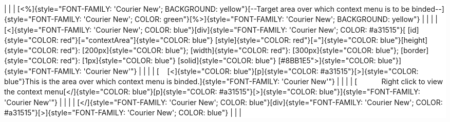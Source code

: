 |                                                                                                                                                                                                                                                                                                                                                                                                                                                                                                                           |
| [\<%]{style="FONT-FAMILY: 'Courier New'; BACKGROUND: yellow"}[\--Target area over which context menu is to be binded\--]{style="FONT-FAMILY: 'Courier New'; COLOR: green"}[%\>]{style="FONT-FAMILY: 'Courier New'; BACKGROUND: yellow"}                                                                                                                                                                                                                                                                                   |
|                                                                                                                                                                                                                                                                                                                                                                                                                                                                                                                           |
| [\<]{style="FONT-FAMILY: 'Courier New'; COLOR: blue"}[div]{style="FONT-FAMILY: 'Courier New'; COLOR: #a31515"}[ [id]{style="COLOR: red"}[=\"contextArea\"]{style="COLOR: blue"} [style]{style="COLOR: red"}[=\"]{style="COLOR: blue"}[height]{style="COLOR: red"}: [200px]{style="COLOR: blue"}; [width]{style="COLOR: red"}: [300px]{style="COLOR: blue"}; [border]{style="COLOR: red"}: [1px]{style="COLOR: blue"} [solid]{style="COLOR: blue"} [#8BB1E5\"\>]{style="COLOR: blue"}]{style="FONT-FAMILY: 'Courier New'"} |
|                                                                                                                                                                                                                                                                                                                                                                                                                                                                                                                           |
| [    [\<]{style="COLOR: blue"}[p]{style="COLOR: #a31515"}[\>]{style="COLOR: blue"}This is the area over which context menu is binded.]{style="FONT-FAMILY: 'Courier New'"}                                                                                                                                                                                                                                                                                                                                                |
|                                                                                                                                                                                                                                                                                                                                                                                                                                                                                                                           |
| [            Right click to view the context menu[\</]{style="COLOR: blue"}[p]{style="COLOR: #a31515"}[\>]{style="COLOR: blue"}]{style="FONT-FAMILY: 'Courier New'"}                                                                                                                                                                                                                                                                                                                                                      |
|                                                                                                                                                                                                                                                                                                                                                                                                                                                                                                                           |
| [\</]{style="FONT-FAMILY: 'Courier New'; COLOR: blue"}[div]{style="FONT-FAMILY: 'Courier New'; COLOR: #a31515"}[\>]{style="FONT-FAMILY: 'Courier New'; COLOR: blue"}                                                                                                                                                                                                                                                                                                                                                      |
|                                                                                                                                                                                                                                                                                                                                                                                                                                                                                                                           |